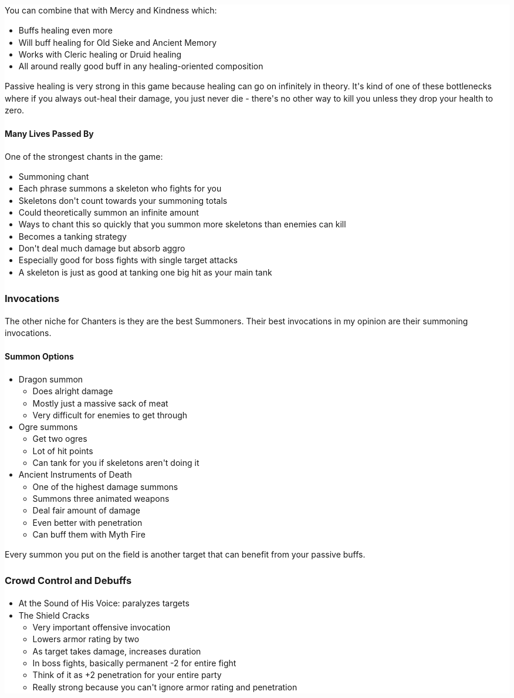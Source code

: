 You can combine that with Mercy and Kindness which:

- Buffs healing even more
- Will buff healing for Old Sieke and Ancient Memory
- Works with Cleric healing or Druid healing
- All around really good buff in any healing-oriented composition

Passive healing is very strong in this game because healing can go on infinitely in theory. It's kind of one of these bottlenecks where if you always out-heal their damage, you just never die - there's no other way to kill you unless they drop your health to zero.

#### Many Lives Passed By

One of the strongest chants in the game:

- Summoning chant
- Each phrase summons a skeleton who fights for you
- Skeletons don't count towards your summoning totals
- Could theoretically summon an infinite amount
- Ways to chant this so quickly that you summon more skeletons than enemies can kill
- Becomes a tanking strategy
- Don't deal much damage but absorb aggro
- Especially good for boss fights with single target attacks
- A skeleton is just as good at tanking one big hit as your main tank

### Invocations

The other niche for Chanters is they are the best Summoners. Their best invocations in my opinion are their summoning invocations.

#### Summon Options

- Dragon summon
  - Does alright damage
  - Mostly just a massive sack of meat
  - Very difficult for enemies to get through
- Ogre summons
  - Get two ogres
  - Lot of hit points
  - Can tank for you if skeletons aren't doing it
- Ancient Instruments of Death
  - One of the highest damage summons
  - Summons three animated weapons
  - Deal fair amount of damage
  - Even better with penetration
  - Can buff them with Myth Fire

Every summon you put on the field is another target that can benefit from your passive buffs.

### Crowd Control and Debuffs

- At the Sound of His Voice: paralyzes targets
- The Shield Cracks
  - Very important offensive invocation
  - Lowers armor rating by two
  - As target takes damage, increases duration
  - In boss fights, basically permanent -2 for entire fight
  - Think of it as +2 penetration for your entire party
  - Really strong because you can't ignore armor rating and penetration

